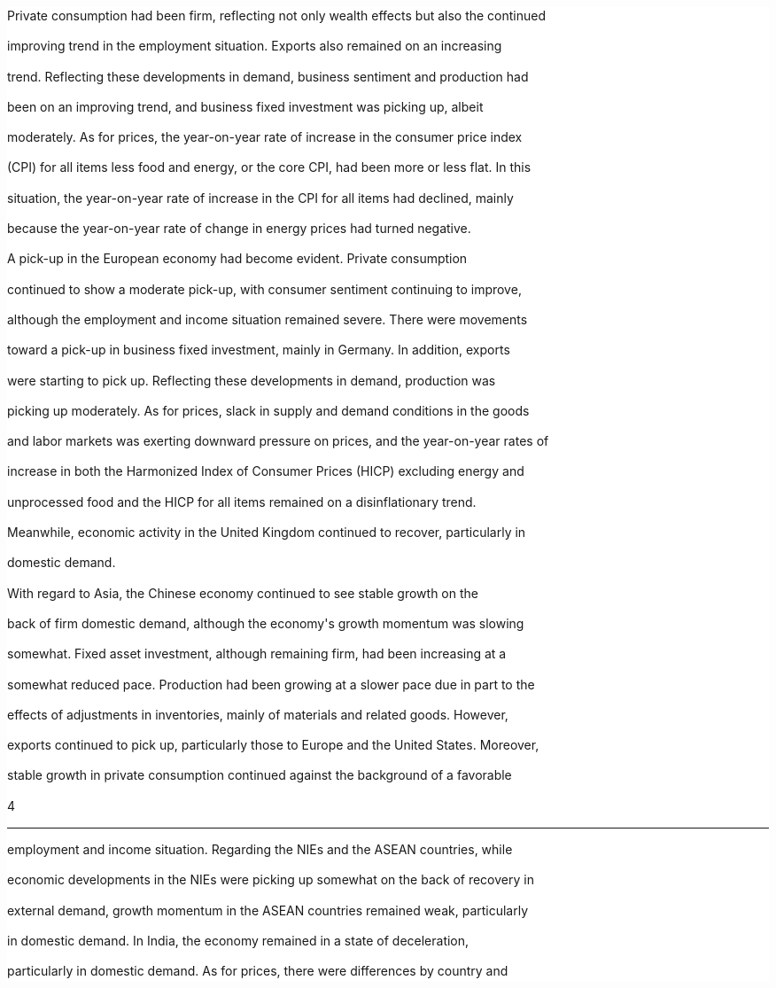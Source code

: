 Private consumption had been firm, reflecting not only wealth effects but also the continued

improving trend in the employment situation. Exports also remained on an increasing

trend. Reflecting these developments in demand, business sentiment and production had

been on an improving trend, and business fixed investment was picking up, albeit

moderately. As for prices, the year-on-year rate of increase in the consumer price index

(CPI) for all items less food and energy, or the core CPI, had been more or less flat. In this

situation, the year-on-year rate of increase in the CPI for all items had declined, mainly

because the year-on-year rate of change in energy prices had turned negative.

A pick-up in the European economy had become evident. Private consumption

continued to show a moderate pick-up, with consumer sentiment continuing to improve,

although the employment and income situation remained severe. There were movements

toward a pick-up in business fixed investment, mainly in Germany. In addition, exports

were starting to pick up. Reflecting these developments in demand, production was

picking up moderately. As for prices, slack in supply and demand conditions in the goods

and labor markets was exerting downward pressure on prices, and the year-on-year rates of

increase in both the Harmonized Index of Consumer Prices (HICP) excluding energy and

unprocessed food and the HICP for all items remained on a disinflationary trend.

Meanwhile, economic activity in the United Kingdom continued to recover, particularly in

domestic demand.

With regard to Asia, the Chinese economy continued to see stable growth on the

back of firm domestic demand, although the economy's growth momentum was slowing

somewhat. Fixed asset investment, although remaining firm, had been increasing at a

somewhat reduced pace. Production had been growing at a slower pace due in part to the

effects of adjustments in inventories, mainly of materials and related goods. However,

exports continued to pick up, particularly those to Europe and the United States. Moreover,

stable growth in private consumption continued against the background of a favorable

4


-----

employment and income situation. Regarding the NIEs and the ASEAN countries, while

economic developments in the NIEs were picking up somewhat on the back of recovery in

external demand, growth momentum in the ASEAN countries remained weak, particularly

in domestic demand. In India, the economy remained in a state of deceleration,

particularly in domestic demand. As for prices, there were differences by country and
